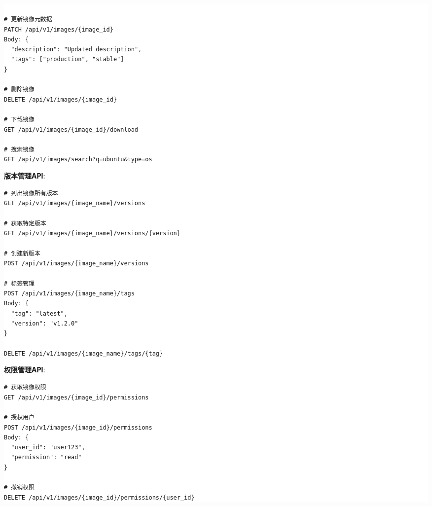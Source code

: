 ```

# 更新镜像元数据
PATCH /api/v1/images/{image_id}
Body: {
  "description": "Updated description",
  "tags": ["production", "stable"]
}

# 删除镜像
DELETE /api/v1/images/{image_id}

# 下载镜像
GET /api/v1/images/{image_id}/download

# 搜索镜像
GET /api/v1/images/search?q=ubuntu&type=os
```

**版本管理API**:
```
# 列出镜像所有版本
GET /api/v1/images/{image_name}/versions

# 获取特定版本
GET /api/v1/images/{image_name}/versions/{version}

# 创建新版本
POST /api/v1/images/{image_name}/versions

# 标签管理
POST /api/v1/images/{image_name}/tags
Body: {
  "tag": "latest",
  "version": "v1.2.0"
}

DELETE /api/v1/images/{image_name}/tags/{tag}
```

**权限管理API**:
```
# 获取镜像权限
GET /api/v1/images/{image_id}/permissions

# 授权用户
POST /api/v1/images/{image_id}/permissions
Body: {
  "user_id": "user123",
  "permission": "read"
}

# 撤销权限
DELETE /api/v1/images/{image_id}/permissions/{user_id}
```
